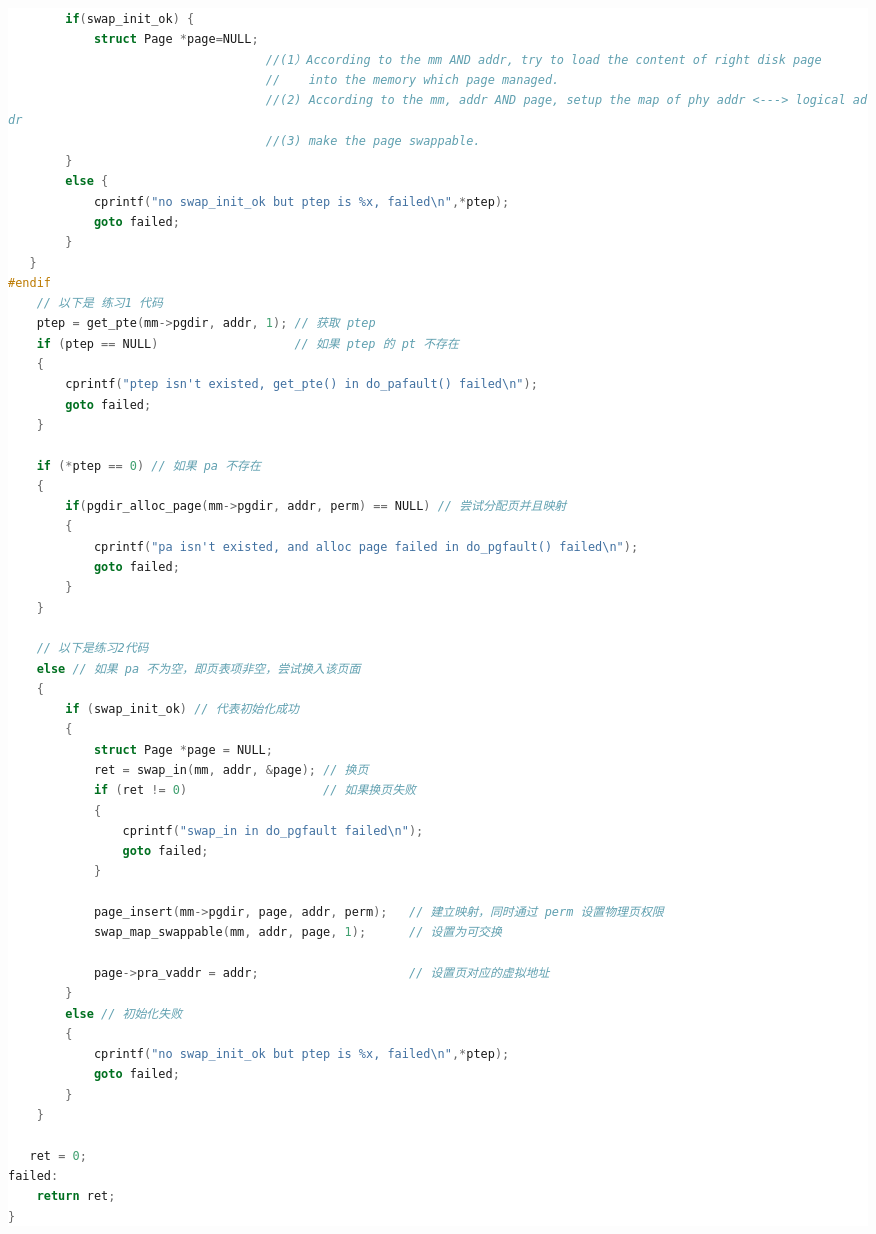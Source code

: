 ```cpp
        if(swap_init_ok) {
            struct Page *page=NULL;
                                    //(1）According to the mm AND addr, try to load the content of right disk page
                                    //    into the memory which page managed.
                                    //(2) According to the mm, addr AND page, setup the map of phy addr <---> logical addr
                                    //(3) make the page swappable.
        }
        else {
            cprintf("no swap_init_ok but ptep is %x, failed\n",*ptep);
            goto failed;
        }
   }
#endif
    // 以下是 练习1 代码
    ptep = get_pte(mm->pgdir, addr, 1); // 获取 ptep
    if (ptep == NULL)                   // 如果 ptep 的 pt 不存在
    {
        cprintf("ptep isn't existed, get_pte() in do_pafault() failed\n");
        goto failed;
    }

    if (*ptep == 0) // 如果 pa 不存在
    {
        if(pgdir_alloc_page(mm->pgdir, addr, perm) == NULL) // 尝试分配页并且映射
        {
            cprintf("pa isn't existed, and alloc page failed in do_pgfault() failed\n");
            goto failed;
        }
    }

    // 以下是练习2代码
    else // 如果 pa 不为空，即页表项非空，尝试换入该页面
    {
        if (swap_init_ok) // 代表初始化成功
        {
            struct Page *page = NULL;
            ret = swap_in(mm, addr, &page); // 换页
            if (ret != 0)                   // 如果换页失败
            {
                cprintf("swap_in in do_pgfault failed\n");
                goto failed;
            }
            
            page_insert(mm->pgdir, page, addr, perm);   // 建立映射，同时通过 perm 设置物理页权限
            swap_map_swappable(mm, addr, page, 1);      // 设置为可交换

            page->pra_vaddr = addr;                     // 设置页对应的虚拟地址
        }
        else // 初始化失败
        {
            cprintf("no swap_init_ok but ptep is %x, failed\n",*ptep);
            goto failed;
        }
    }

   ret = 0;
failed:
    return ret;
}
```

